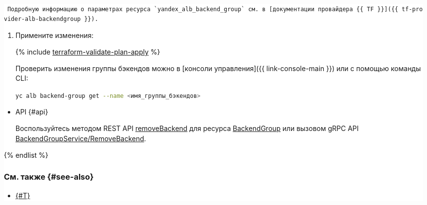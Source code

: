      Подробную информацию о параметрах ресурса `yandex_alb_backend_group` см. в [документации провайдера {{ TF }}]({{ tf-provider-alb-backendgroup }}).
  1. Примените изменения:

     {% include [terraform-validate-plan-apply](../../_tutorials/_tutorials_includes/terraform-validate-plan-apply.md) %}

     Проверить изменения группы бэкендов можно в [консоли управления]({{ link-console-main }}) или с помощью команды CLI:

     ```bash
     yc alb backend-group get --name <имя_группы_бэкендов>
     ```

- API {#api}

  Воспользуйтесь методом REST API [removeBackend](../api-ref/BackendGroup/removeBackend.md) для ресурса [BackendGroup](../api-ref/BackendGroup/index.md) или вызовом gRPC API [BackendGroupService/RemoveBackend](../api-ref/grpc/BackendGroup/removeBackend.md).

{% endlist %}

### См. также {#see-also}

* [{#T}](../concepts/best-practices.md)
